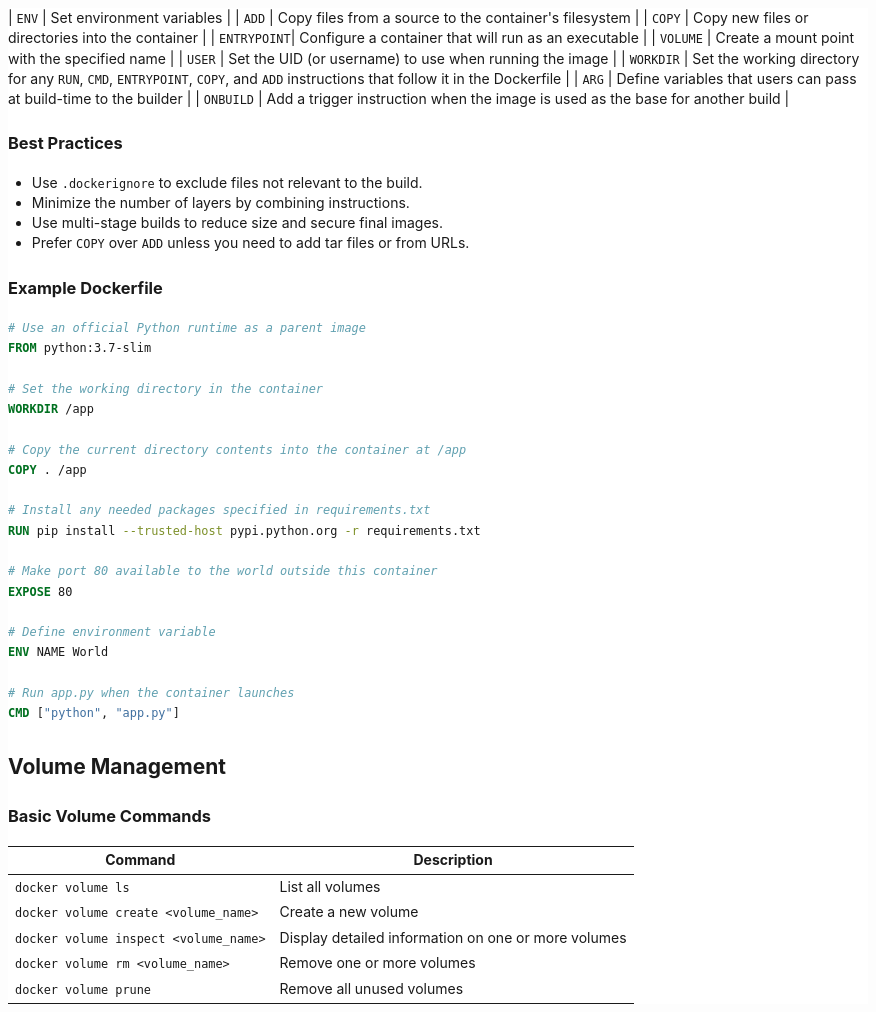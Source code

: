 | `ENV`       | Set environment variables                                    |
| `ADD`       | Copy files from a source to the container's filesystem       |
| `COPY`      | Copy new files or directories into the container             |
| `ENTRYPOINT`| Configure a container that will run as an executable         |
| `VOLUME`    | Create a mount point with the specified name                 |
| `USER`      | Set the UID (or username) to use when running the image      |
| `WORKDIR`   | Set the working directory for any `RUN`, `CMD`, `ENTRYPOINT`, `COPY`, and `ADD` instructions that follow it in the Dockerfile |
| `ARG`       | Define variables that users can pass at build-time to the builder |
| `ONBUILD`   | Add a trigger instruction when the image is used as the base for another build |

### Best Practices
- Use `.dockerignore` to exclude files not relevant to the build.
- Minimize the number of layers by combining instructions.
- Use multi-stage builds to reduce size and secure final images.
- Prefer `COPY` over `ADD` unless you need to add tar files or from URLs.

### Example Dockerfile
```Dockerfile
# Use an official Python runtime as a parent image
FROM python:3.7-slim

# Set the working directory in the container
WORKDIR /app

# Copy the current directory contents into the container at /app
COPY . /app

# Install any needed packages specified in requirements.txt
RUN pip install --trusted-host pypi.python.org -r requirements.txt

# Make port 80 available to the world outside this container
EXPOSE 80

# Define environment variable
ENV NAME World

# Run app.py when the container launches
CMD ["python", "app.py"]
```

## Volume Management
### Basic Volume Commands
| Command                                    | Description                                               |
|--------------------------------------------|-----------------------------------------------------------|
| `docker volume ls`                         | List all volumes                                          |
| `docker volume create <volume_name>`       | Create a new volume                                       |
| `docker volume inspect <volume_name>`      | Display detailed information on one or more volumes       |
| `docker volume rm <volume_name>`           | Remove one or more volumes                                |
| `docker volume prune`                      | Remove all unused volumes                                 |
